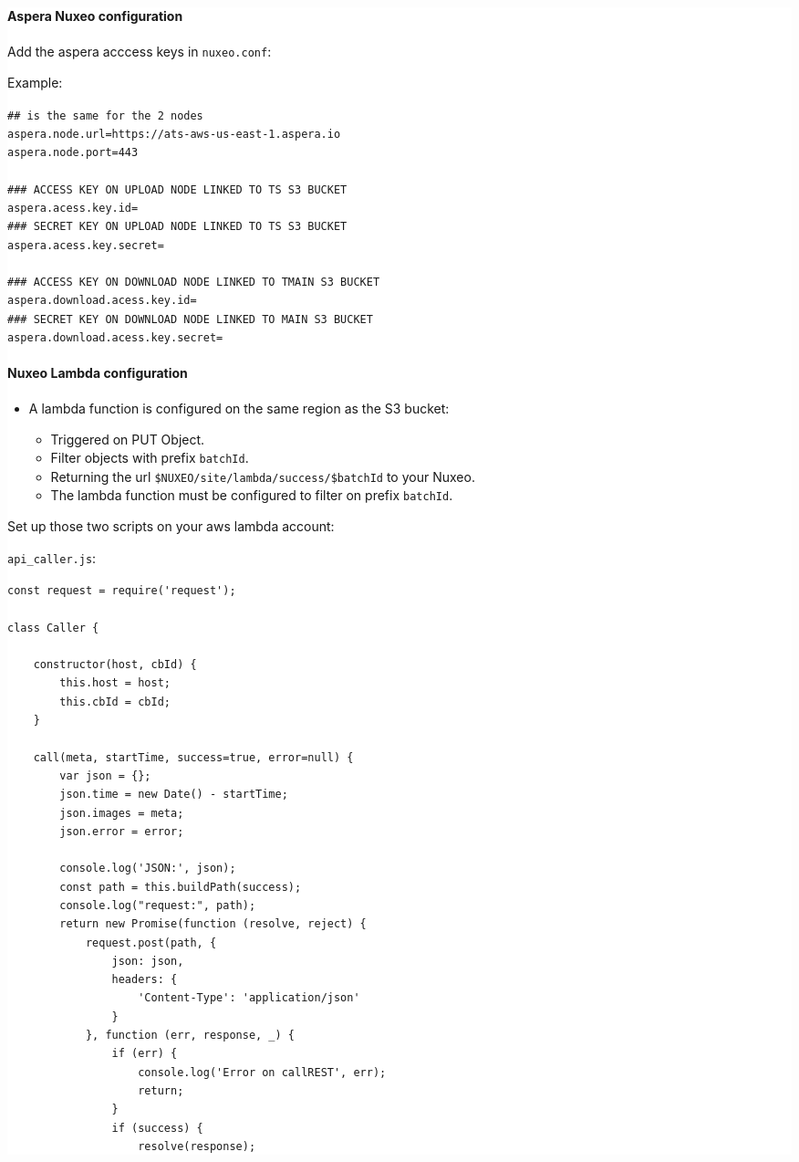 #### Aspera Nuxeo configuration

Add the aspera acccess keys in `nuxeo.conf`:

Example:

```
## is the same for the 2 nodes
aspera.node.url=https://ats-aws-us-east-1.aspera.io
aspera.node.port=443
 
### ACCESS KEY ON UPLOAD NODE LINKED TO TS S3 BUCKET
aspera.acess.key.id=
### SECRET KEY ON UPLOAD NODE LINKED TO TS S3 BUCKET
aspera.acess.key.secret=

### ACCESS KEY ON DOWNLOAD NODE LINKED TO TMAIN S3 BUCKET
aspera.download.acess.key.id=
### SECRET KEY ON DOWNLOAD NODE LINKED TO MAIN S3 BUCKET
aspera.download.acess.key.secret=
```

#### Nuxeo Lambda configuration

- A lambda function is configured on the same region as the S3 bucket: 

    - Triggered on PUT Object.
    - Filter objects with prefix `batchId`.
    - Returning the url `$NUXEO/site/lambda/success/$batchId` to your Nuxeo.
    - The lambda function must be configured to filter on prefix `batchId`.

Set up those two scripts on your aws lambda account:

`api_caller.js`:

```
const request = require('request');

class Caller {

    constructor(host, cbId) {
        this.host = host;
        this.cbId = cbId;
    }

    call(meta, startTime, success=true, error=null) {
        var json = {};
        json.time = new Date() - startTime;
        json.images = meta;
        json.error = error;

        console.log('JSON:', json);
        const path = this.buildPath(success);
        console.log("request:", path);
        return new Promise(function (resolve, reject) {
            request.post(path, {
                json: json,
                headers: {
                    'Content-Type': 'application/json'
                }
            }, function (err, response, _) {
                if (err) {
                    console.log('Error on callREST', err);
                    return;
                }
                if (success) {
                    resolve(response);
```